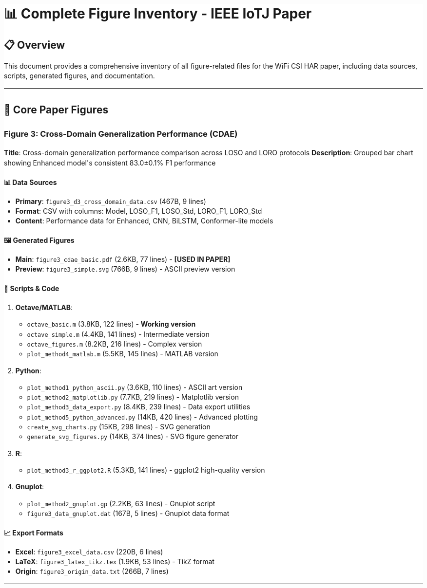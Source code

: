 # 📊 Complete Figure Inventory - IEEE IoTJ Paper

## 📋 Overview
This document provides a comprehensive inventory of all figure-related files for the WiFi CSI HAR paper, including data sources, scripts, generated figures, and documentation.

---

## 🎯 Core Paper Figures

### Figure 3: Cross-Domain Generalization Performance (CDAE)
**Title**: Cross-domain generalization performance comparison across LOSO and LORO protocols
**Description**: Grouped bar chart showing Enhanced model's consistent 83.0±0.1% F1 performance

#### 📊 Data Sources
- **Primary**: `figure3_d3_cross_domain_data.csv` (467B, 9 lines)
- **Format**: CSV with columns: Model, LOSO_F1, LOSO_Std, LORO_F1, LORO_Std
- **Content**: Performance data for Enhanced, CNN, BiLSTM, Conformer-lite models

#### 🖼️ Generated Figures
- **Main**: `figure3_cdae_basic.pdf` (2.6KB, 77 lines) - **[USED IN PAPER]**
- **Preview**: `figure3_simple.svg` (766B, 9 lines) - ASCII preview version

#### 🔧 Scripts & Code
1. **Octave/MATLAB**:
   - `octave_basic.m` (3.8KB, 122 lines) - **Working version**
   - `octave_simple.m` (4.4KB, 141 lines) - Intermediate version
   - `octave_figures.m` (8.2KB, 216 lines) - Complex version
   - `plot_method4_matlab.m` (5.5KB, 145 lines) - MATLAB version

2. **Python**:
   - `plot_method1_python_ascii.py` (3.6KB, 110 lines) - ASCII art version
   - `plot_method2_matplotlib.py` (7.7KB, 219 lines) - Matplotlib version
   - `plot_method3_data_export.py` (8.4KB, 239 lines) - Data export utilities
   - `plot_method5_python_advanced.py` (14KB, 420 lines) - Advanced plotting
   - `create_svg_charts.py` (15KB, 298 lines) - SVG generation
   - `generate_svg_figures.py` (14KB, 374 lines) - SVG figure generator

3. **R**:
   - `plot_method3_r_ggplot2.R` (5.3KB, 141 lines) - ggplot2 high-quality version

4. **Gnuplot**:
   - `plot_method2_gnuplot.gp` (2.2KB, 63 lines) - Gnuplot script
   - `figure3_data_gnuplot.dat` (167B, 5 lines) - Gnuplot data format

#### 📈 Export Formats
- **Excel**: `figure3_excel_data.csv` (220B, 6 lines)
- **LaTeX**: `figure3_latex_tikz.tex` (1.9KB, 53 lines) - TikZ format
- **Origin**: `figure3_origin_data.txt` (266B, 7 lines)

---
